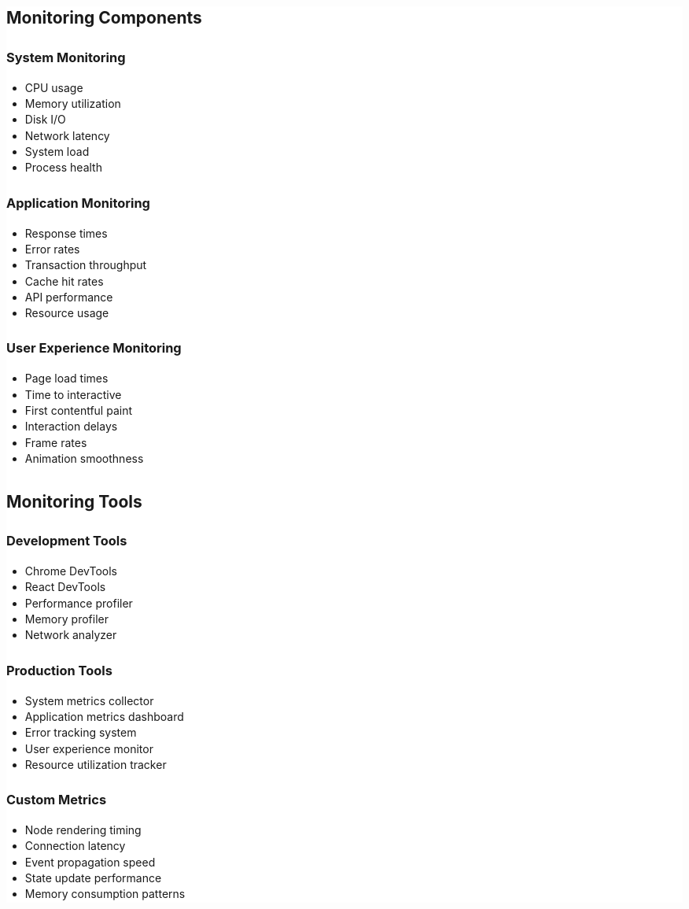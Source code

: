 ## Monitoring Components

### System Monitoring

- CPU usage
- Memory utilization
- Disk I/O
- Network latency
- System load
- Process health

### Application Monitoring

- Response times
- Error rates
- Transaction throughput
- Cache hit rates
- API performance
- Resource usage

### User Experience Monitoring

- Page load times
- Time to interactive
- First contentful paint
- Interaction delays
- Frame rates
- Animation smoothness

## Monitoring Tools

### Development Tools

- Chrome DevTools
- React DevTools
- Performance profiler
- Memory profiler
- Network analyzer

### Production Tools

- System metrics collector
- Application metrics dashboard
- Error tracking system
- User experience monitor
- Resource utilization tracker

### Custom Metrics

- Node rendering timing
- Connection latency
- Event propagation speed
- State update performance
- Memory consumption patterns
